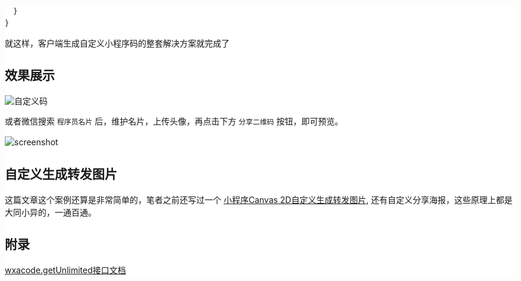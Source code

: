 ```js
  }
}
```

就这样，客户端生成自定义小程序码的整套解决方案就完成了

## 效果展示

![自定义码](https://pic4.zhimg.com/80/v2-53384026de79d2f7c990ac62c71e951a.jpg)

或者微信搜索 `程序员名片` 后，维护名片，上传头像，再点击下方 `分享二维码` 按钮，即可预览。

![screenshot](https://pic4.zhimg.com/80/v2-026f2d0bbd0f166e223da95dfe78be88.jpg)


## 自定义生成转发图片

这篇文章这个案例还算是非常简单的，笔者之前还写过一个 [小程序Canvas 2D自定义生成转发图片](https://zhuanlan.zhihu.com/p/369898263), 还有自定义分享海报，这些原理上都是大同小异的，一通百通。

## 附录

[wxacode.getUnlimited接口文档](https://developers.weixin.qq.com/miniprogram/dev/api-backend/open-api/qr-code/wxacode.getUnlimited.html)